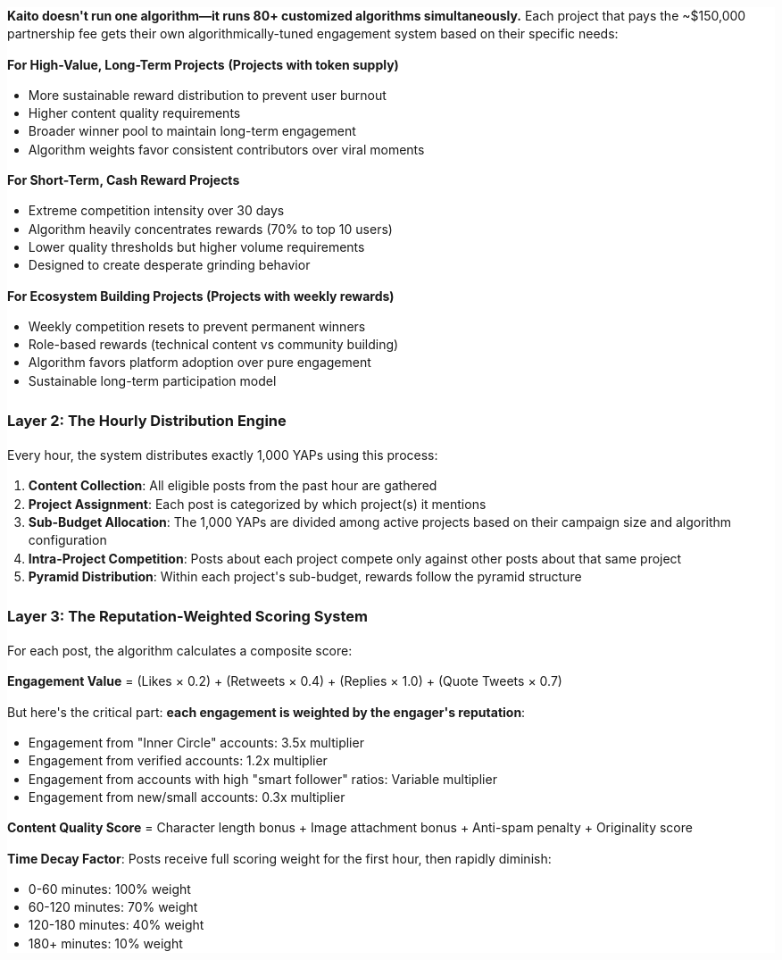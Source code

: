 **Kaito doesn't run one algorithm—it runs 80+ customized algorithms simultaneously.** Each project that pays the ~$150,000 partnership fee gets their own algorithmically-tuned engagement system based on their specific needs:

**For High-Value, Long-Term Projects** **(Projects with token supply)**

- More sustainable reward distribution to prevent user burnout
- Higher content quality requirements
- Broader winner pool to maintain long-term engagement
- Algorithm weights favor consistent contributors over viral moments

**For Short-Term, Cash Reward Projects** 

- Extreme competition intensity over 30 days
- Algorithm heavily concentrates rewards (70% to top 10 users)
- Lower quality thresholds but higher volume requirements
- Designed to create desperate grinding behavior

**For Ecosystem Building Projects (Projects with weekly rewards)**

- Weekly competition resets to prevent permanent winners
- Role-based rewards (technical content vs community building)
- Algorithm favors platform adoption over pure engagement
- Sustainable long-term participation model

### Layer 2: The Hourly Distribution Engine

Every hour, the system distributes exactly 1,000 YAPs using this process:

1. **Content Collection**: All eligible posts from the past hour are gathered
2. **Project Assignment**: Each post is categorized by which project(s) it mentions
3. **Sub-Budget Allocation**: The 1,000 YAPs are divided among active projects based on their campaign size and algorithm configuration
4. **Intra-Project Competition**: Posts about each project compete only against other posts about that same project
5. **Pyramid Distribution**: Within each project's sub-budget, rewards follow the pyramid structure

### Layer 3: The Reputation-Weighted Scoring System

For each post, the algorithm calculates a composite score:

**Engagement Value** = (Likes × 0.2) + (Retweets × 0.4) + (Replies × 1.0) + (Quote Tweets × 0.7)

But here's the critical part: **each engagement is weighted by the engager's reputation**:

- Engagement from "Inner Circle" accounts: 3.5x multiplier
- Engagement from verified accounts: 1.2x multiplier
- Engagement from accounts with high "smart follower" ratios: Variable multiplier
- Engagement from new/small accounts: 0.3x multiplier

**Content Quality Score** = Character length bonus + Image attachment bonus + Anti-spam penalty + Originality score

**Time Decay Factor**: Posts receive full scoring weight for the first hour, then rapidly diminish:

- 0-60 minutes: 100% weight
- 60-120 minutes: 70% weight
- 120-180 minutes: 40% weight
- 180+ minutes: 10% weight
